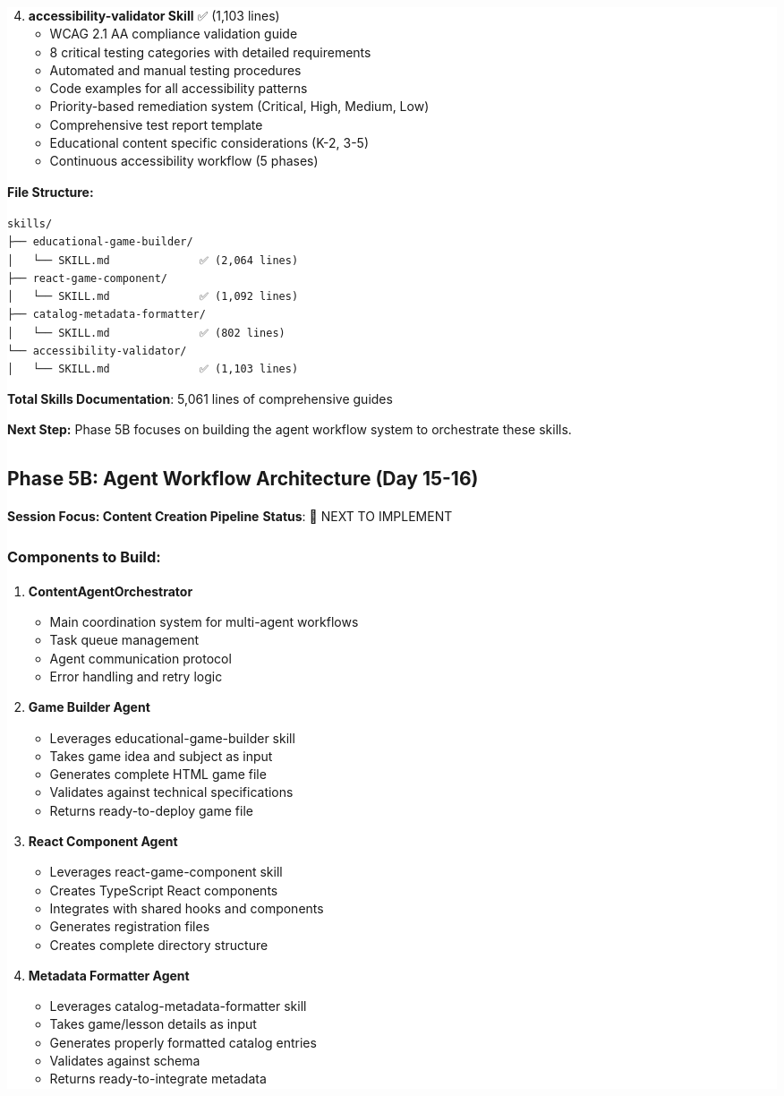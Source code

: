 4. **accessibility-validator Skill** ✅ (1,103 lines)
   - WCAG 2.1 AA compliance validation guide
   - 8 critical testing categories with detailed requirements
   - Automated and manual testing procedures
   - Code examples for all accessibility patterns
   - Priority-based remediation system (Critical, High, Medium, Low)
   - Comprehensive test report template
   - Educational content specific considerations (K-2, 3-5)
   - Continuous accessibility workflow (5 phases)

**File Structure:**
```
skills/
├── educational-game-builder/
│   └── SKILL.md              ✅ (2,064 lines)
├── react-game-component/
│   └── SKILL.md              ✅ (1,092 lines)
├── catalog-metadata-formatter/
│   └── SKILL.md              ✅ (802 lines)
└── accessibility-validator/
│   └── SKILL.md              ✅ (1,103 lines)
```

**Total Skills Documentation**: 5,061 lines of comprehensive guides

**Next Step:** Phase 5B focuses on building the agent workflow system to orchestrate these skills.

## Phase 5B: Agent Workflow Architecture (Day 15-16)
**Session Focus: Content Creation Pipeline**
**Status**: 🎯 NEXT TO IMPLEMENT

### Components to Build:

1. **ContentAgentOrchestrator**
   - Main coordination system for multi-agent workflows
   - Task queue management
   - Agent communication protocol
   - Error handling and retry logic

2. **Game Builder Agent**
   - Leverages educational-game-builder skill
   - Takes game idea and subject as input
   - Generates complete HTML game file
   - Validates against technical specifications
   - Returns ready-to-deploy game file

3. **React Component Agent**
   - Leverages react-game-component skill
   - Creates TypeScript React components
   - Integrates with shared hooks and components
   - Generates registration files
   - Creates complete directory structure

4. **Metadata Formatter Agent**
   - Leverages catalog-metadata-formatter skill
   - Takes game/lesson details as input
   - Generates properly formatted catalog entries
   - Validates against schema
   - Returns ready-to-integrate metadata
